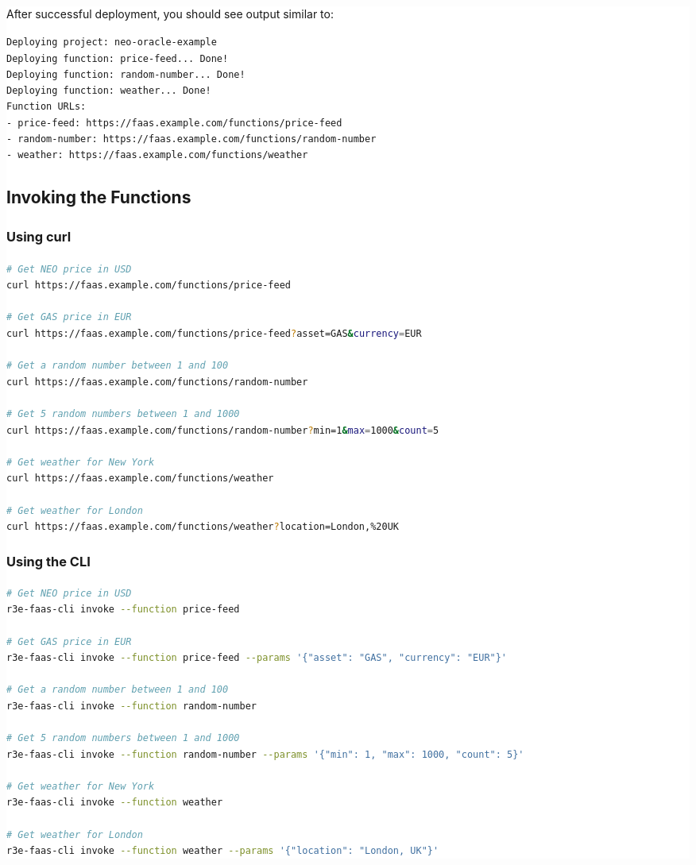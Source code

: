 After successful deployment, you should see output similar to:

```
Deploying project: neo-oracle-example
Deploying function: price-feed... Done!
Deploying function: random-number... Done!
Deploying function: weather... Done!
Function URLs:
- price-feed: https://faas.example.com/functions/price-feed
- random-number: https://faas.example.com/functions/random-number
- weather: https://faas.example.com/functions/weather
```

## Invoking the Functions

### Using curl

```bash
# Get NEO price in USD
curl https://faas.example.com/functions/price-feed

# Get GAS price in EUR
curl https://faas.example.com/functions/price-feed?asset=GAS&currency=EUR

# Get a random number between 1 and 100
curl https://faas.example.com/functions/random-number

# Get 5 random numbers between 1 and 1000
curl https://faas.example.com/functions/random-number?min=1&max=1000&count=5

# Get weather for New York
curl https://faas.example.com/functions/weather

# Get weather for London
curl https://faas.example.com/functions/weather?location=London,%20UK
```

### Using the CLI

```bash
# Get NEO price in USD
r3e-faas-cli invoke --function price-feed

# Get GAS price in EUR
r3e-faas-cli invoke --function price-feed --params '{"asset": "GAS", "currency": "EUR"}'

# Get a random number between 1 and 100
r3e-faas-cli invoke --function random-number

# Get 5 random numbers between 1 and 1000
r3e-faas-cli invoke --function random-number --params '{"min": 1, "max": 1000, "count": 5}'

# Get weather for New York
r3e-faas-cli invoke --function weather

# Get weather for London
r3e-faas-cli invoke --function weather --params '{"location": "London, UK"}'
```
